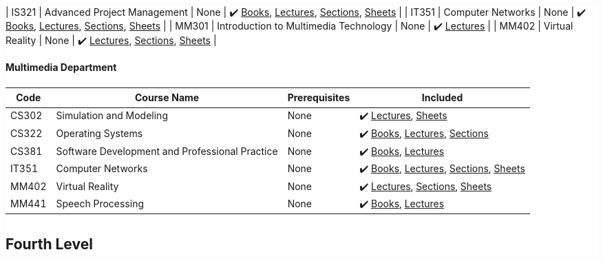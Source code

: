 | IS321  | Advanced Project Management            | None          | :heavy_check_mark: [Books](https://github.com/aboelkassem/CollegeMaterials/tree/master/Third%20Level/Second%20Term/Information%20Technology%20Department/IS321%20-%20Advanced%20Project%20Management/Books), [Lectures](https://github.com/aboelkassem/CollegeMaterials/tree/master/Third%20Level/Second%20Term/Information%20Technology%20Department/IS321%20-%20Advanced%20Project%20Management/Lectures), [Sections](https://github.com/aboelkassem/CollegeMaterials/tree/master/Third%20Level/Second%20Term/Information%20Technology%20Department/IS321%20-%20Advanced%20Project%20Management/Sections), [Sheets](https://github.com/aboelkassem/CollegeMaterials/tree/master/Third%20Level/Second%20Term/Information%20Technology%20Department/IS321%20-%20Advanced%20Project%20Management/Sheets) |
| IT351  | Computer Networks                      | None          | :heavy_check_mark: [Books](https://github.com/aboelkassem/CollegeMaterials/tree/master/Third%20Level/Second%20Term/Information%20Technology%20Department/IT351%20-%20Computer%20Networks/Books), [Lectures](https://github.com/aboelkassem/CollegeMaterials/tree/master/Third%20Level/Second%20Term/Information%20Technology%20Department/IT351%20-%20Computer%20Networks/Lectures), [Sections](https://github.com/aboelkassem/CollegeMaterials/tree/master/Third%20Level/Second%20Term/Information%20Technology%20Department/IT351%20-%20Computer%20Networks/Sections), [Sheets](https://github.com/aboelkassem/CollegeMaterials/tree/master/Third%20Level/Second%20Term/Information%20Technology%20Department/IT351%20-%20Computer%20Networks/Sheets) |
| MM301  | Introduction to Multimedia Technology   | None          | :heavy_check_mark: [Lectures](https://github.com/aboelkassem/CollegeMaterials/tree/master/Third%20Level/Second%20Term/Information%20Technology%20Department/MM301%20-%20Introduction%20to%20Multimedia%20Technology/Lectures) |
| MM402  | Virtual Reality                        | None          | :heavy_check_mark: [Lectures](https://github.com/aboelkassem/CollegeMaterials/tree/master/Third%20Level/Second%20Term/Information%20Technology%20Department/MM402%20-%20Virtual%20Reality/Lectures), [Sections](https://github.com/aboelkassem/CollegeMaterials/tree/master/Third%20Level/Second%20Term/Information%20Technology%20Department/MM402%20-%20Virtual%20Reality/Sections), [Sheets](https://github.com/aboelkassem/CollegeMaterials/tree/master/Third%20Level/Second%20Term/Information%20Technology%20Department/MM402%20-%20Virtual%20Reality/Sheets) |

#### Multimedia Department

| Code   | Course Name                            | Prerequisites | Included |
|--------|----------------------------------------|---------------|----------|
| CS302  | Simulation and Modeling               | None          | :heavy_check_mark: [Lectures](https://github.com/aboelkassem/CollegeMaterials/tree/master/Third%20Level/Second%20Term/Multimedia%20Department/CS302%20-%20Simulation%20and%20Modeling/Lectures), [Sheets](https://github.com/aboelkassem/CollegeMaterials/tree/master/Third%20Level/Second%20Term/Multimedia%20Department/CS302%20-%20Simulation%20and%20Modeling/Sheets) |
| CS322  | Operating Systems                     | None          | :heavy_check_mark: [Books](https://github.com/aboelkassem/CollegeMaterials/tree/master/Third%20Level/Second%20Term/Multimedia%20Department/CS322%20-%20Operating%20Systems/Books), [Lectures](https://github.com/aboelkassem/CollegeMaterials/tree/master/Third%20Level/Second%20Term/Multimedia%20Department/CS322%20-%20Operating%20Systems/Lectures), [Sections](https://github.com/aboelkassem/CollegeMaterials/tree/master/Third%20Level/Second%20Term/Multimedia%20Department/CS322%20-%20Operating%20Systems/Sections) |
| CS381  | Software Development and Professional Practice | None          | :heavy_check_mark: [Books](https://github.com/aboelkassem/CollegeMaterials/tree/master/Third%20Level/Second%20Term/Multimedia%20Department/CS381%20-%20Software%20Development%20and%20Professional%20Practice/Books), [Lectures](https://github.com/aboelkassem/CollegeMaterials/tree/master/Third%20Level/Second%20Term/Multimedia%20Department/CS381%20-%20Software%20Development%20and%20Professional%20Practice/Lectures) |
| IT351  | Computer Networks                      | None          | :heavy_check_mark: [Books](https://github.com/aboelkassem/CollegeMaterials/tree/master/Third%20Level/Second%20Term/Multimedia%20Department/IT351%20-%20Computer%20Networks/Books), [Lectures](https://github.com/aboelkassem/CollegeMaterials/tree/master/Third%20Level/Second%20Term/Multimedia%20Department/IT351%20-%20Computer%20Networks/Lectures), [Sections](https://github.com/aboelkassem/CollegeMaterials/tree/master/Third%20Level/Second%20Term/Multimedia%20Department/IT351%20-%20Computer%20Networks/Sections), [Sheets](https://github.com/aboelkassem/CollegeMaterials/tree/master/Third%20Level/Second%20Term/Multimedia%20Department/IT351%20-%20Computer%20Networks/Sheets) |
| MM402  | Virtual Reality                        | None          | :heavy_check_mark: [Lectures](https://github.com/aboelkassem/CollegeMaterials/tree/master/Third%20Level/Second%20Term/Multimedia%20Department/MM402%20-%20Virtual%20Reality/Lectures), [Sections](https://github.com/aboelkassem/CollegeMaterials/tree/master/Third%20Level/Second%20Term/Multimedia%20Department/MM402%20-%20Virtual%20Reality/Sections), [Sheets](https://github.com/aboelkassem/CollegeMaterials/tree/master/Third%20Level/Second%20Term/Multimedia%20Department/MM402%20-%20Virtual%20Reality/Sheets) |
| MM441  | Speech Processing                      | None          | :heavy_check_mark: [Books](https://github.com/aboelkassem/CollegeMaterials/tree/master/Third%20Level/Second%20Term/Multimedia%20Department/MM441%20-%20Speech%20Processing/Books), [Lectures](https://github.com/aboelkassem/CollegeMaterials/tree/master/Third%20Level/Second%20Term/Multimedia%20Department/MM441%20-%20Speech%20Processing/Lectures) |

## Fourth Level
